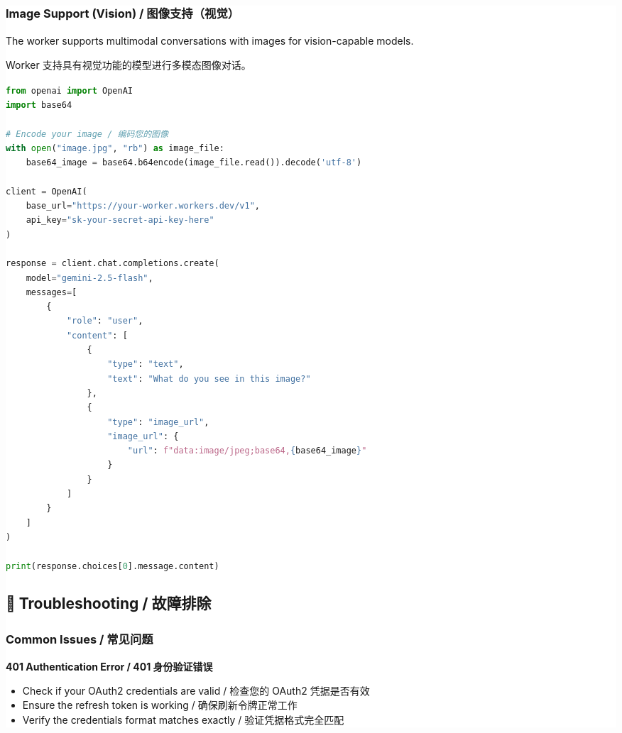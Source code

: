 ### Image Support (Vision) / 图像支持（视觉）

The worker supports multimodal conversations with images for vision-capable models.

Worker 支持具有视觉功能的模型进行多模态图像对话。

```python
from openai import OpenAI
import base64

# Encode your image / 编码您的图像
with open("image.jpg", "rb") as image_file:
    base64_image = base64.b64encode(image_file.read()).decode('utf-8')

client = OpenAI(
    base_url="https://your-worker.workers.dev/v1",
    api_key="sk-your-secret-api-key-here"
)

response = client.chat.completions.create(
    model="gemini-2.5-flash",
    messages=[
        {
            "role": "user",
            "content": [
                {
                    "type": "text",
                    "text": "What do you see in this image?"
                },
                {
                    "type": "image_url",
                    "image_url": {
                        "url": f"data:image/jpeg;base64,{base64_image}"
                    }
                }
            ]
        }
    ]
)

print(response.choices[0].message.content)
```

## 🚨 Troubleshooting / 故障排除

### Common Issues / 常见问题

**401 Authentication Error / 401 身份验证错误**
- Check if your OAuth2 credentials are valid / 检查您的 OAuth2 凭据是否有效
- Ensure the refresh token is working / 确保刷新令牌正常工作
- Verify the credentials format matches exactly / 验证凭据格式完全匹配
